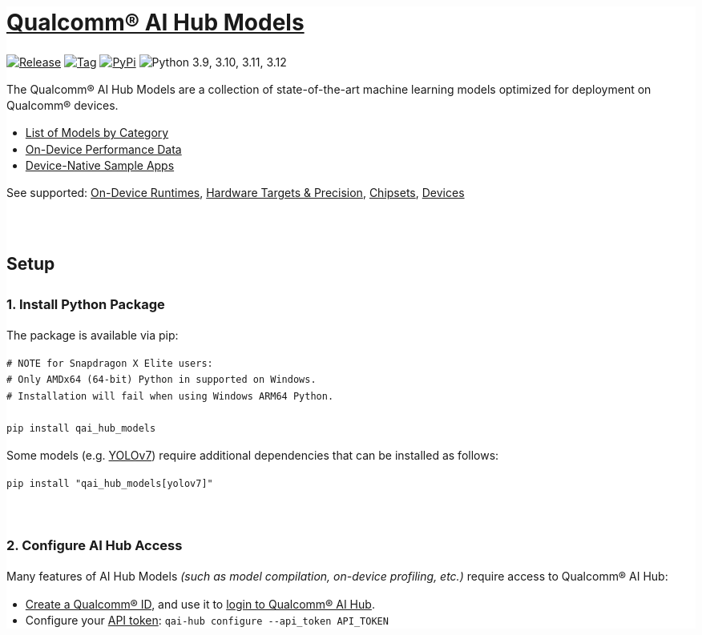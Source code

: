 # [Qualcomm® AI Hub Models](https://aihub.qualcomm.com/)

[![Release](https://img.shields.io/github/v/release/quic/ai-hub-models)](https://github.com/quic/ai-hub-models/releases/latest)
[![Tag](https://img.shields.io/github/v/tag/quic/ai-hub-models)](https://github.com/quic/ai-hub-models/releases/latest)
[![PyPi](https://img.shields.io/pypi/v/qai-hub-models)](https://pypi.org/project/qai-hub-models/)
![Python 3.9, 3.10, 3.11, 3.12](https://img.shields.io/badge/python-3.9%2C%203.10%20(Recommended)%2C%203.11%2C%203.12-yellow)

The Qualcomm® AI Hub Models are a collection of
state-of-the-art machine learning models optimized for deployment on Qualcomm® devices.

* [List of Models by Category](#model-directory)
* [On-Device Performance Data](https://aihub.qualcomm.com/models)
* [Device-Native Sample Apps](https://github.com/quic/ai-hub-apps)

See supported: [On-Device Runtimes](#on-device-runtimes), [Hardware Targets & Precision](#device-hardware--precision), [Chipsets](#chipsets), [Devices](#devices)

&nbsp;

## Setup

### 1. Install Python Package

The package is available via pip:

```shell
# NOTE for Snapdragon X Elite users:
# Only AMDx64 (64-bit) Python in supported on Windows.
# Installation will fail when using Windows ARM64 Python.

pip install qai_hub_models
```

Some models (e.g. [YOLOv7](https://github.com/quic/ai-hub-models/tree/main/qai_hub_models/models/yolov7)) require
additional dependencies that can be installed as follows:

```shell
pip install "qai_hub_models[yolov7]"
```

&nbsp;

### 2. Configure AI Hub Access

Many features of AI Hub Models _(such as model compilation, on-device profiling, etc.)_ require access to Qualcomm® AI Hub:

-  [Create a Qualcomm® ID](https://myaccount.qualcomm.com/signup), and use it to [login to Qualcomm® AI Hub](https://app.aihub.qualcomm.com/).
-  Configure your [API token](https://app.aihub.qualcomm.com/account/): `qai-hub configure --api_token API_TOKEN`
